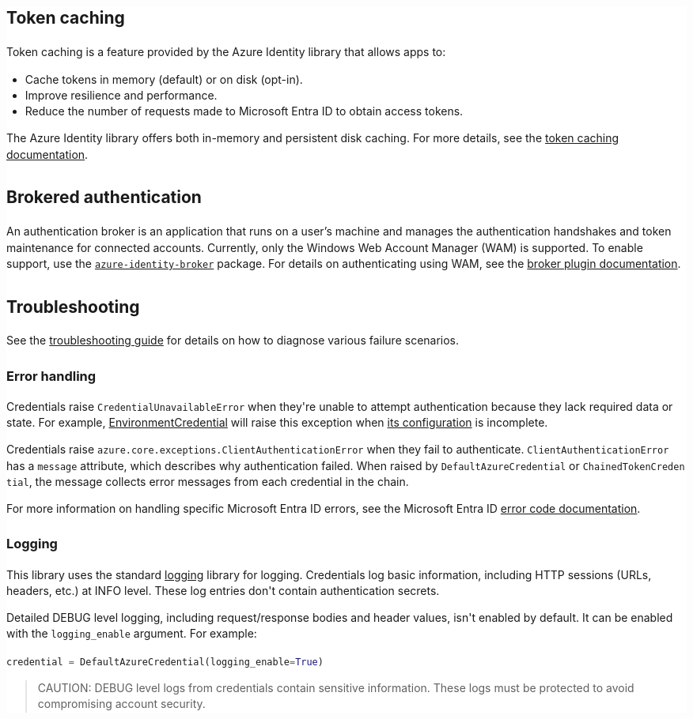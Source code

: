 ## Token caching

Token caching is a feature provided by the Azure Identity library that allows apps to:
- Cache tokens in memory (default) or on disk (opt-in).
- Improve resilience and performance.
- Reduce the number of requests made to Microsoft Entra ID to obtain access tokens.

The Azure Identity library offers both in-memory and persistent disk caching. For more details, see the [token caching documentation](https://github.com/Azure/azure-sdk-for-python/blob/main/sdk/identity/azure-identity/TOKEN_CACHING.md).

## Brokered authentication

An authentication broker is an application that runs on a user’s machine and manages the authentication handshakes and token maintenance for connected accounts. Currently, only the Windows Web Account Manager (WAM) is supported. To enable support, use the [`azure-identity-broker`][azure_identity_broker] package. For details on authenticating using WAM, see the [broker plugin documentation][azure_identity_broker_readme].

## Troubleshooting

See the [troubleshooting guide][troubleshooting_guide] for details on how to diagnose various failure scenarios.

### Error handling

Credentials raise `CredentialUnavailableError` when they're unable to attempt authentication because they lack required data or state. For example,
[EnvironmentCredential][environment_cred_ref] will raise this exception when [its configuration](#environment-variables "its configuration") is incomplete.

Credentials raise `azure.core.exceptions.ClientAuthenticationError` when they fail to authenticate. `ClientAuthenticationError` has a `message` attribute, which describes why authentication failed. When raised by `DefaultAzureCredential` or `ChainedTokenCredential`, the message collects error messages from each credential in the chain.

For more information on handling specific Microsoft Entra ID errors, see the Microsoft Entra ID [error code documentation](https://learn.microsoft.com/entra/identity-platform/reference-error-codes).

### Logging

This library uses the standard [logging](https://docs.python.org/3/library/logging.html) library for logging. Credentials log basic information, including HTTP sessions (URLs, headers, etc.) at INFO level. These log entries don't contain authentication secrets.

Detailed DEBUG level logging, including request/response bodies and header values, isn't enabled by default. It can be enabled with the `logging_enable` argument. For example:

```python
credential = DefaultAzureCredential(logging_enable=True)
```

> CAUTION: DEBUG level logs from credentials contain sensitive information.
> These logs must be protected to avoid compromising account security.


[auth_code_cred_ref]: https://aka.ms/azsdk/python/identity/authorizationcodecredential
[az_pipelines_cred_ref]: https://aka.ms/azsdk/python/identity/azurepipelinescredential
[azd_cli_cred_ref]: https://aka.ms/azsdk/python/identity/azuredeveloperclicredential
[azure_cli]: https://learn.microsoft.com/cli/azure
[azure_core_transport_doc]: https://github.com/Azure/azure-sdk-for-python/blob/main/sdk/core/azure-core/CLIENT_LIBRARY_DEVELOPER.md#transport
[azure_identity_broker]: https://pypi.org/project/azure-identity-broker
[azure_identity_broker_readme]: https://github.com/Azure/azure-sdk-for-python/tree/main/sdk/identity/azure-identity-broker
[azure_eventhub]: https://github.com/Azure/azure-sdk-for-python/blob/main/sdk/eventhub/azure-eventhub
[azure_keyvault_secrets]: https://github.com/Azure/azure-sdk-for-python/blob/main/sdk/keyvault/azure-keyvault-secrets
[azure_storage_blob]: https://github.com/Azure/azure-sdk-for-python/blob/main/sdk/storage/azure-storage-blob
[b2c]: https://learn.microsoft.com/azure/active-directory-b2c/overview
[cae]: https://learn.microsoft.com/entra/identity/conditional-access/concept-continuous-access-evaluation
[cert_cred_ref]: https://aka.ms/azsdk/python/identity/certificatecredential
[chain_cred_ref]: https://aka.ms/azsdk/python/identity/chainedtokencredential
[cli_cred_ref]: https://aka.ms/azsdk/python/identity/azclicredential
[client_assertion_cred_ref]: https://aka.ms/azsdk/python/identity/clientassertioncredential
[client_secret_cred_ref]: https://aka.ms/azsdk/python/identity/clientsecretcredential
[default_cred_ref]: https://aka.ms/azsdk/python/identity/defaultazurecredential
[device_code_cred_ref]: https://aka.ms/azsdk/python/identity/devicecodecredential
[environment_cred_ref]: https://aka.ms/azsdk/python/identity/environmentcredential
[interactive_cred_ref]: https://aka.ms/azsdk/python/identity/interactivebrowsercredential
[managed_id_cred_ref]: https://aka.ms/azsdk/python/identity/managedidentitycredential
[obo_cred_ref]: https://aka.ms/azsdk/python/identity/onbehalfofcredential
[powershell_cred_ref]: https://aka.ms/azsdk/python/identity/powershellcredential
[ref_docs]: https://aka.ms/azsdk/python/identity/docs
[ref_docs_aio]: https://aka.ms/azsdk/python/identity/aio/docs
[troubleshooting_guide]: https://github.com/Azure/azure-sdk-for-python/blob/main/sdk/identity/azure-identity/TROUBLESHOOTING.md
[userpass_cred_ref]: https://aka.ms/azsdk/python/identity/usernamepasswordcredential
[vscode_cred_ref]: https://aka.ms/azsdk/python/identity/vscodecredential
[workload_id_cred_ref]: https://aka.ms/azsdk/python/identity/workloadidentitycredential